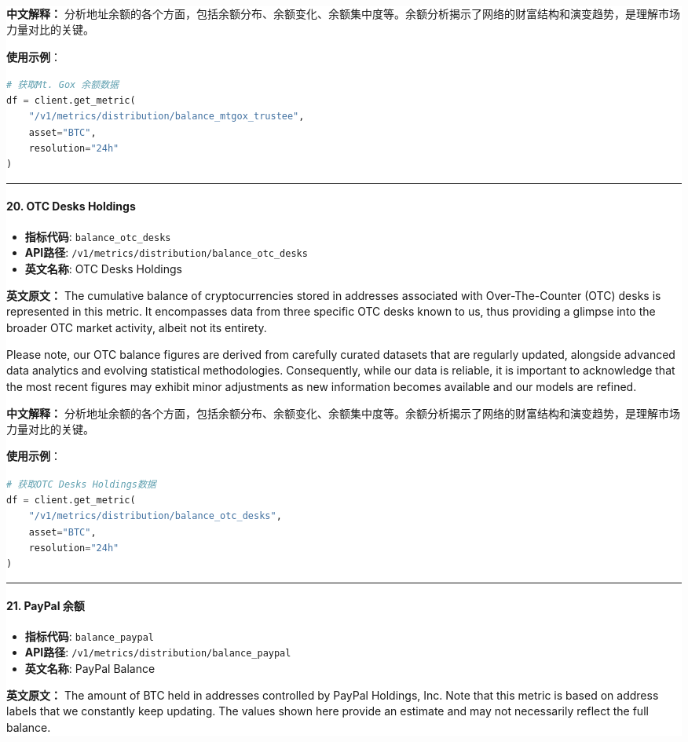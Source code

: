 **中文解释：**
分析地址余额的各个方面，包括余额分布、余额变化、余额集中度等。余额分析揭示了网络的财富结构和演变趋势，是理解市场力量对比的关键。

**使用示例**：
```python
# 获取Mt. Gox 余额数据
df = client.get_metric(
    "/v1/metrics/distribution/balance_mtgox_trustee",
    asset="BTC",
    resolution="24h"
)
```

---

#### 20. OTC Desks Holdings

- **指标代码**: `balance_otc_desks`
- **API路径**: `/v1/metrics/distribution/balance_otc_desks`
- **英文名称**: OTC Desks Holdings

**英文原文：**
The cumulative balance of cryptocurrencies stored in addresses associated with Over-The-Counter (OTC) desks is represented in this metric. It encompasses data from three specific OTC desks known to us, thus providing a glimpse into the broader OTC market activity, albeit not its entirety.

Please note, our OTC balance figures are derived from carefully curated datasets that are regularly updated, alongside advanced data analytics and evolving statistical methodologies. Consequently, while our data is reliable, it is important to acknowledge that the most recent figures may exhibit minor adjustments as new information becomes available and our models are refined.

**中文解释：**
分析地址余额的各个方面，包括余额分布、余额变化、余额集中度等。余额分析揭示了网络的财富结构和演变趋势，是理解市场力量对比的关键。

**使用示例**：
```python
# 获取OTC Desks Holdings数据
df = client.get_metric(
    "/v1/metrics/distribution/balance_otc_desks",
    asset="BTC",
    resolution="24h"
)
```

---

#### 21. PayPal 余额

- **指标代码**: `balance_paypal`
- **API路径**: `/v1/metrics/distribution/balance_paypal`
- **英文名称**: PayPal Balance

**英文原文：**
The amount of BTC held in addresses controlled by PayPal Holdings, Inc. Note that this metric is based on address labels that we constantly keep updating. The values shown here provide an estimate and may not necessarily reflect the full balance.
